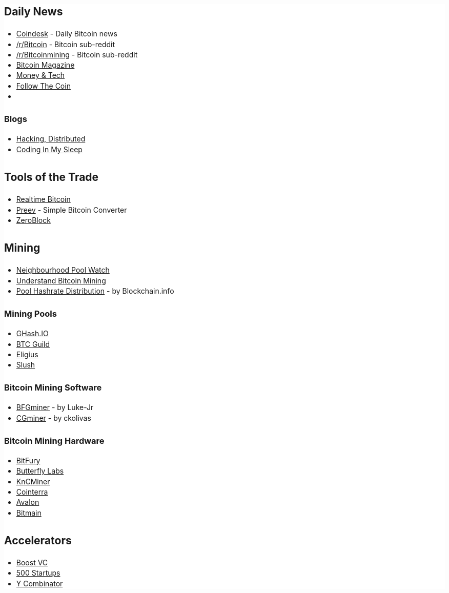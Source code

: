 
## Daily News
* [Coindesk](http://www.coindesk.com) - Daily Bitcoin news
* [/r/Bitcoin](http://www.reddit.com/r/Bitcoin) - Bitcoin sub-reddit
* [/r/Bitcoinmining](http://www.reddit.com/r/Bitcoinmining) - Bitcoin sub-reddit
* [Bitcoin Magazine](http://bitcoinmagazine.com/)
* [Money & Tech](http://moneyandtech.com/)
* [Follow The Coin](http://www.followthecoin.com/)
* 

### Blogs
* [Hacking, Distributed](http://hackingdistributed.com/)
* [Coding In My Sleep](http://codinginmysleep.com/category/bitcoin/)


## Tools of the Trade
* [Realtime Bitcoin](http://realtimebitcoin.info)
* [Preev](http://preev.com/) - Simple Bitcoin Converter
* [ZeroBlock](https://zeroblock.com/)

## Mining
* [Neighbourhood Pool Watch](http://organofcorti.blogspot.com/)
* [Understand Bitcoin Mining](http://www.bitcoinmining.com/)
* [Pool Hashrate Distribution](https://blockchain.info/pools) - by Blockchain.info

### Mining Pools
* [GHash.IO](https://ghash.io/)
* [BTC Guild](https://www.btcguild.com/)
* [Eligius](http://eligius.st/~gateway/)
* [Slush](https://mining.bitcoin.cz/)


### Bitcoin Mining Software
* [BFGminer](https://github.com/luke-jr/bfgminer/releases/) - by Luke-Jr
* [CGminer](https://github.com/ckolivas/cgminer/releases/) - by ckolivas

### Bitcoin Mining Hardware
* [BitFury]()
* [Butterfly Labs]()
* [KnCMiner]()
* [Cointerra]()
* [Avalon]()
* [Bitmain]()

## Accelerators

* [Boost VC](https://Boost.vc)
* [500 Startups](https://500.co)
* [Y Combinator](httpss://ycombinator.com)
